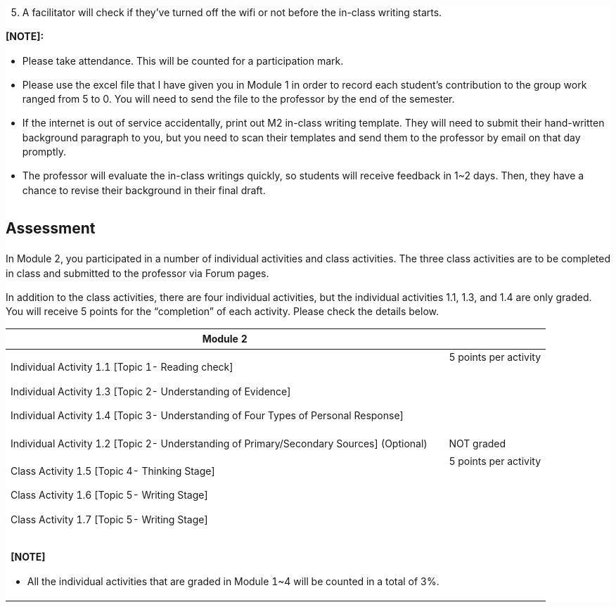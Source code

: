 5.  A facilitator will check if they’ve turned off the wifi or not
    before the in-class writing starts.

**\[NOTE\]:**

  - Please take attendance. This will be counted for a participation
    mark.

  - Please use the excel file that I have given you in Module 1 in order
    to record each student’s contribution to the group work ranged from
    5 to 0. You will need to send the file to the professor by the end
    of the semester.

  - If the internet is out of service accidentally, print out M2
    in-class writing template. They will need to submit their
    hand-written background paragraph to you, but you need to scan their
    templates and send them to the professor by email on that day
    promptly.

  - The professor will evaluate the in-class writings quickly, so
    students will receive feedback in 1\~2 days. Then, they have a
    chance to revise their background in their final draft.

## Assessment

In Module 2, you participated in a number of individual activities and
class activities. The three class activities are to be completed in
class and submitted to the professor via Forum pages.

In addition to the class activities, there are four individual
activities, but the individual activities 1.1, 1.3, and 1.4 are only
graded. You will receive 5 points for the “completion” of each activity.
Please check the details below.

<table>
<thead>
<tr class="header">
<th><strong>Module 2</strong></th>
<th></th>
</tr>
</thead>
<tbody>
<tr class="odd">
<td><p>Individual Activity 1.1 [Topic 1- Reading check]</p>
<p>Individual Activity 1.3 [Topic 2- Understanding of Evidence]</p>
<p>Individual Activity 1.4 [Topic 3- Understanding of Four Types of Personal Response]</p></td>
<td>5 points per activity</td>
</tr>
<tr class="even">
<td>Individual Activity 1.2 [Topic 2- Understanding of Primary/Secondary Sources] (Optional)</td>
<td>NOT graded</td>
</tr>
<tr class="odd">
<td><p>Class Activity 1.5 [Topic 4- Thinking Stage]</p>
<p>Class Activity 1.6 [Topic 5- Writing Stage]</p>
<p>Class Activity 1.7 [Topic 5- Writing Stage]</p></td>
<td>5 points per activity</td>
</tr>
<tr class="even">
<td><p><strong>[NOTE]</strong></p>
<ul>
<li><p>All the individual activities that are graded in Module 1~4 will be counted in a total of 3%.</p>
<ul>